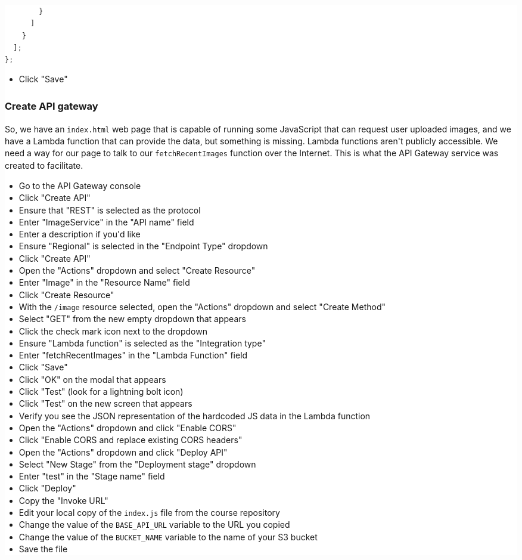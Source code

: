 ```javascript
        }
      ]
    }
  ];
};
```
* Click "Save"

### Create API gateway

So, we have an `index.html` web page that is capable of running some
JavaScript that can request user uploaded images, and we have a Lambda
function that can provide the data, but something is missing.  Lambda
functions aren't publicly accessible.  We need a way for our page to
talk to our `fetchRecentImages` function over the Internet.  This is
what the API Gateway service was created to facilitate.

* Go to the API Gateway console
* Click "Create API"
* Ensure that "REST" is selected as the protocol
* Enter "ImageService" in the "API name" field
* Enter a description if you'd like
* Ensure "Regional" is selected in the "Endpoint Type" dropdown
* Click "Create API"
* Open the "Actions" dropdown and select "Create Resource"
* Enter "Image" in the "Resource Name" field
* Click "Create Resource"
* With the `/image` resource selected, open the "Actions" dropdown
  and select "Create Method"
* Select "GET" from the new empty dropdown that appears
* Click the check mark icon next to the dropdown
* Ensure "Lambda function" is selected as the "Integration type"
* Enter "fetchRecentImages" in the "Lambda Function" field
* Click "Save"
* Click "OK" on the modal that appears
* Click "Test" (look for a lightning bolt icon)
* Click "Test" on the new screen that appears
* Verify you see the JSON representation of the hardcoded JS data in
  the Lambda function
* Open the "Actions" dropdown and click "Enable CORS"
* Click "Enable CORS and replace existing CORS headers"
* Open the "Actions" dropdown and click "Deploy API"
* Select "New Stage" from the "Deployment stage" dropdown
* Enter "test" in the "Stage name" field
* Click "Deploy"
* Copy the "Invoke URL"
* Edit your local copy of the `index.js` file from the course
  repository
* Change the value of the `BASE_API_URL` variable to the URL you
  copied
* Change the value of the `BUCKET_NAME` variable to the name of your
  S3 bucket
* Save the file
